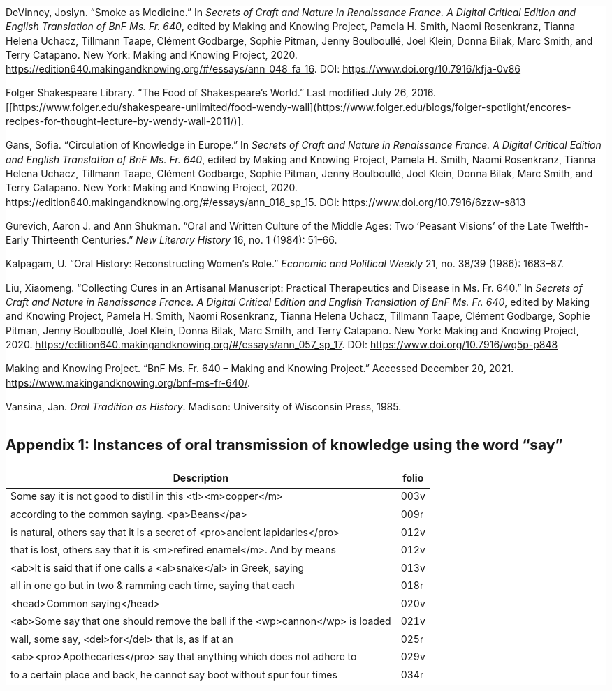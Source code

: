 DeVinney, Joslyn. “Smoke as Medicine.” In *Secrets of Craft and Nature in Renaissance France. A Digital Critical Edition and English Translation of BnF Ms. Fr. 640*, edited by Making and Knowing Project, Pamela H. Smith, Naomi Rosenkranz, Tianna Helena Uchacz, Tillmann Taape, Clément Godbarge, Sophie Pitman, Jenny Boulboullé, Joel Klein, Donna Bilak, Marc Smith, and Terry Catapano. New York: Making and Knowing Project, 2020. [<u>https://edition640.makingandknowing.org/#/essays/ann_048_fa_16</u>](https://edition640.makingandknowing.org/#/essays/ann_048_fa_16). DOI: [<u>https://www.doi.org/10.7916/kfja-0v86</u>](https://www.doi.org/10.7916/kfja-0v86)

Folger Shakespeare Library. “The Food of Shakespeare’s World.” Last modified July 26, 2016. [<u>[https://www.folger.edu/shakespeare-unlimited/food-wendy-wall](https://www.folger.edu/blogs/folger-spotlight/encores-recipes-for-thought-lecture-by-wendy-wall-2011/)</u>].

Gans, Sofia. “Circulation of Knowledge in Europe.” In *Secrets of Craft and Nature in Renaissance France. A Digital Critical Edition and English Translation of BnF Ms. Fr. 640*, edited by Making and Knowing Project, Pamela H. Smith, Naomi Rosenkranz, Tianna Helena Uchacz, Tillmann Taape, Clément Godbarge, Sophie Pitman, Jenny Boulboullé, Joel Klein, Donna Bilak, Marc Smith, and Terry Catapano. New York: Making and Knowing Project, 2020. [<u>https://edition640.makingandknowing.org/#/essays/ann_018_sp_15</u>](https://edition640.makingandknowing.org/#/essays/ann_018_sp_15). DOI: [<u>https://www.doi.org/10.7916/6zzw-s813</u>](https://www.doi.org/10.7916/6zzw-s813)

Gurevich, Aaron J. and Ann Shukman. “Oral and Written Culture of the Middle Ages: Two ‘Peasant Visions’ of the Late Twelfth-Early Thirteenth Centuries.” *New Literary History* 16, no. 1 (1984): 51–66. 

Kalpagam, U. “Oral History: Reconstructing Women’s Role.” *Economic and Political Weekly* 21, no. 38/39 (1986): 1683–87.

Liu, Xiaomeng. “Collecting Cures in an Artisanal Manuscript: Practical Therapeutics and Disease in Ms. Fr. 640.” In *Secrets of Craft and Nature in Renaissance France. A Digital Critical Edition and English Translation of BnF Ms. Fr. 640*, edited by Making and Knowing Project, Pamela H. Smith, Naomi Rosenkranz, Tianna Helena Uchacz, Tillmann Taape, Clément Godbarge, Sophie Pitman, Jenny Boulboullé, Joel Klein, Donna Bilak, Marc Smith, and Terry Catapano. New York: Making and Knowing Project, 2020. [<u>https://edition640.makingandknowing.org/#/essays/ann_057_sp_17</u>](https://edition640.makingandknowing.org/#/essays/ann_057_sp_17). DOI: [<u>https://www.doi.org/10.7916/wq5p-p848</u>](https://www.doi.org/10.7916/wq5p-p848)

Making and Knowing Project. “BnF Ms. Fr. 640 – Making and Knowing Project.” Accessed December 20, 2021. [<u>https://www.makingandknowing.org/bnf-ms-fr-640/</u>](https://www.makingandknowing.org/bnf-ms-fr-640/).

Vansina, Jan. *Oral Tradition as History*. Madison: University of Wisconsin Press, 1985.

## Appendix 1: Instances of oral transmission of knowledge using the word “say”

| **Description**                                                                                                  | **folio** |
|------------------------------------------------------------------------------------------------------------------|-----------|
| Some say it is not good to distil in this \<tl>\<m>copper\</m>                                                   | 003v      |
| according to the common saying. \<pa>Beans\</pa>                                                                 | 009r      |
| is natural, others say that it is a secret of \<pro>ancient lapidaries\</pro>                                    | 012v      |
| that is lost, others say that it is \<m>refired enamel\</m>. And by means                                        | 012v      |
| \<ab>It is said that if one calls a \<al>snake\</al> in Greek, saying                                            | 013v      |
| all in one go but in two &amp; ramming each time, saying that each                                               | 018r      |
| \<head>Common saying\</head>                                                                                     | 020v      |
| \<ab>Some say that one should remove the ball if the \<wp>cannon\</wp> is loaded                                 | 021v      |
| wall, some say, \<del>for\</del> that is, as if at an                                                            | 025r      |
| \<ab>\<pro>Apothecaries\</pro> say that anything which does not adhere to                                        | 029v      |
| to a certain place and back, he cannot say boot without spur four times                                          | 034r      |